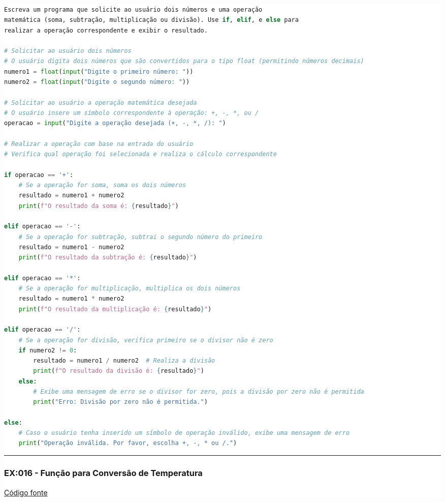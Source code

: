 ```python
Escreva um programa que solicite ao usuário dois números e uma operação
matemática (soma, subtração, multiplicação ou divisão). Use if, elif, e else para
realizar a operação correspondente e exibir o resultado.

# Solicitar ao usuário dois números
# O usuário digita dois números que são convertidos para o tipo float (permitindo números decimais)
numero1 = float(input("Digite o primeiro número: "))
numero2 = float(input("Digite o segundo número: "))

# Solicitar ao usuário a operação matemática desejada
# O usuário insere um símbolo correspondente à operação: +, -, *, ou /
operacao = input("Digite a operação desejada (+, -, *, /): ")

# Realizar a operação com base na entrada do usuário
# Verifica qual operação foi selecionada e realiza o cálculo correspondente

if operacao == '+':
    # Se a operação for soma, soma os dois números
    resultado = numero1 + numero2
    print(f"O resultado da soma é: {resultado}")
    
elif operacao == '-':
    # Se a operação for subtração, subtrai o segundo número do primeiro
    resultado = numero1 - numero2
    print(f"O resultado da subtração é: {resultado}")
    
elif operacao == '*':
    # Se a operação for multiplicação, multiplica os dois números
    resultado = numero1 * numero2
    print(f"O resultado da multiplicação é: {resultado}")
    
elif operacao == '/':
    # Se a operação for divisão, verifica primeiro se o divisor não é zero
    if numero2 != 0:
        resultado = numero1 / numero2  # Realiza a divisão
        print(f"O resultado da divisão é: {resultado}")
    else:
        # Exibe uma mensagem de erro se o divisor for zero, pois a divisão por zero não é permitida
        print("Erro: Divisão por zero não é permitida.")
        
else:
    # Caso o usuário tenha inserido um símbolo de operação inválido, exibe uma mensagem de erro
    print("Operação inválida. Por favor, escolha +, -, * ou /.")
```

---
### EX:016 - Função para Conversão de Temperatura

[Código fonte](https://github.com/alansms/codeflex-fiap/blob/main/Exercicios-codeflex/Exercicio-16/ex16.py)

